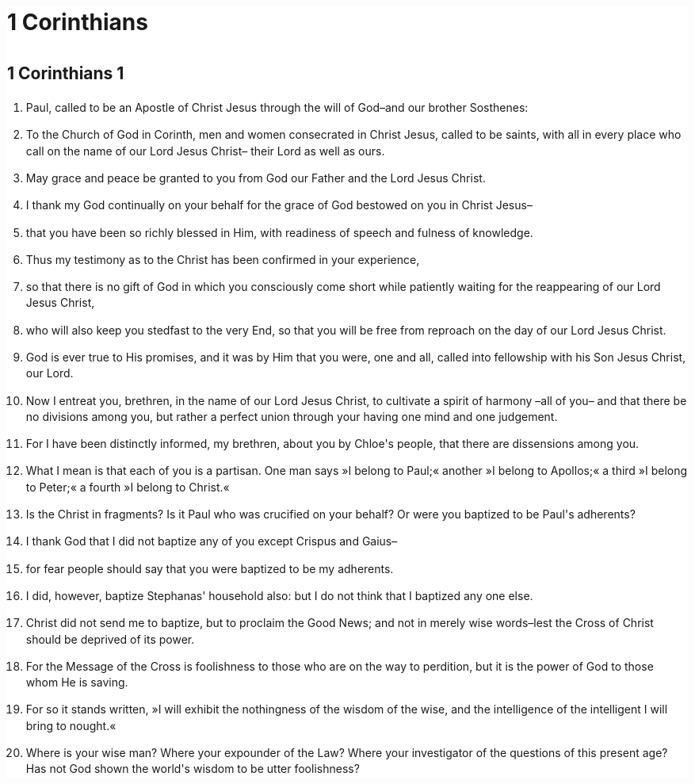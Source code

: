 # 1 Corinthians

## 1 Corinthians 1

1. Paul, called to be an Apostle of Christ Jesus through the will of God–and our brother Sosthenes:

2. To the Church of God in Corinth, men and women consecrated in Christ Jesus, called to be saints, with all in every place who call on the name of our Lord Jesus Christ– their Lord as well as ours.

3. May grace and peace be granted to you from God our Father and the Lord Jesus Christ.

4. I thank my God continually on your behalf for the grace of God bestowed on you in Christ Jesus–

5. that you have been so richly blessed in Him, with readiness of speech and fulness of knowledge.

6. Thus my testimony as to the Christ has been confirmed in your experience,

7. so that there is no gift of God in which you consciously come short while patiently waiting for the reappearing of our Lord Jesus Christ,

8. who will also keep you stedfast to the very End, so that you will be free from reproach on the day of our Lord Jesus Christ.

9. God is ever true to His promises, and it was by Him that you were, one and all, called into fellowship with his Son Jesus Christ, our Lord.

10. Now I entreat you, brethren, in the name of our Lord Jesus Christ, to cultivate a spirit of harmony –all of you– and that there be no divisions among you, but rather a perfect union through your having one mind and one judgement.

11. For I have been distinctly informed, my brethren, about you by Chloe's people, that there are dissensions among you.

12. What I mean is that each of you is a partisan. One man says »I belong to Paul;« another »I belong to Apollos;« a third »I belong to Peter;« a fourth »I belong to Christ.«

13. Is the Christ in fragments? Is it Paul who was crucified on your behalf? Or were you baptized to be Paul's adherents?

14. I thank God that I did not baptize any of you except Crispus and Gaius–

15. for fear people should say that you were baptized to be my adherents.

16. I did, however, baptize Stephanas' household also: but I do not think that I baptized any one else.

17. Christ did not send me to baptize, but to proclaim the Good News; and not in merely wise words–lest the Cross of Christ should be deprived of its power.

18. For the Message of the Cross is foolishness to those who are on the way to perdition, but it is the power of God to those whom He is saving.

19. For so it stands written, »I will exhibit the nothingness of the wisdom of the wise, and the intelligence of the intelligent I will bring to nought.«

20. Where is your wise man? Where your expounder of the Law? Where your investigator of the questions of this present age? Has not God shown the world's wisdom to be utter foolishness?
